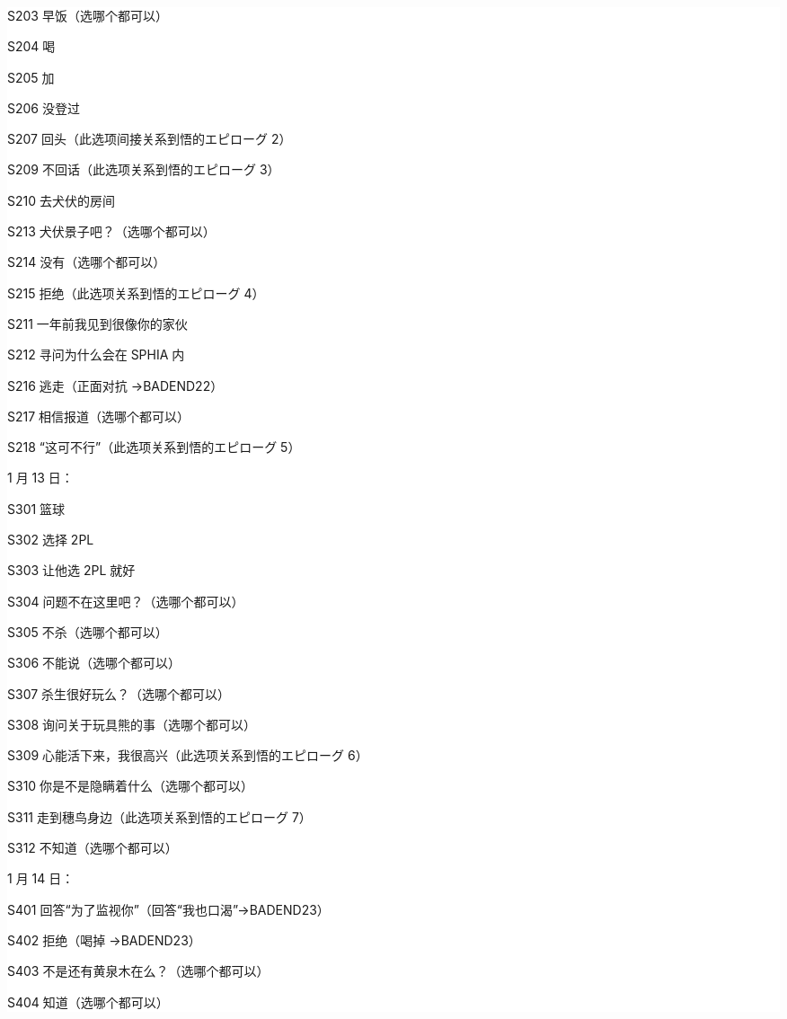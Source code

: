 S203 早饭（选哪个都可以）

S204 喝

S205 加

S206 没登过

S207 回头（此选项间接关系到悟的エピローグ 2）

S209 不回话（此选项关系到悟的エピローグ 3）

S210 去犬伏的房间

S213 犬伏景子吧？（选哪个都可以）

S214 没有（选哪个都可以）

S215 拒绝（此选项关系到悟的エピローグ 4）

S211 一年前我见到很像你的家伙

S212 寻问为什么会在 SPHIA 内

S216 逃走（正面对抗 →BADEND22）

S217 相信报道（选哪个都可以）

S218 “这可不行”（此选项关系到悟的エピローグ 5）

1 月 13 日：

S301 篮球

S302 选择 2PL

S303 让他选 2PL 就好

S304 问题不在这里吧？（选哪个都可以）

S305 不杀（选哪个都可以）

S306 不能说（选哪个都可以）

S307 杀生很好玩么？（选哪个都可以）

S308 询问关于玩具熊的事（选哪个都可以）

S309 心能活下来，我很高兴（此选项关系到悟的エピローグ 6）

S310 你是不是隐瞒着什么（选哪个都可以）

S311 走到穗鸟身边（此选项关系到悟的エピローグ 7）

S312 不知道（选哪个都可以）

1 月 14 日：

S401 回答“为了监视你”（回答“我也口渴”→BADEND23）

S402 拒绝（喝掉 →BADEND23）

S403 不是还有黄泉木在么？（选哪个都可以）

S404 知道（选哪个都可以）
